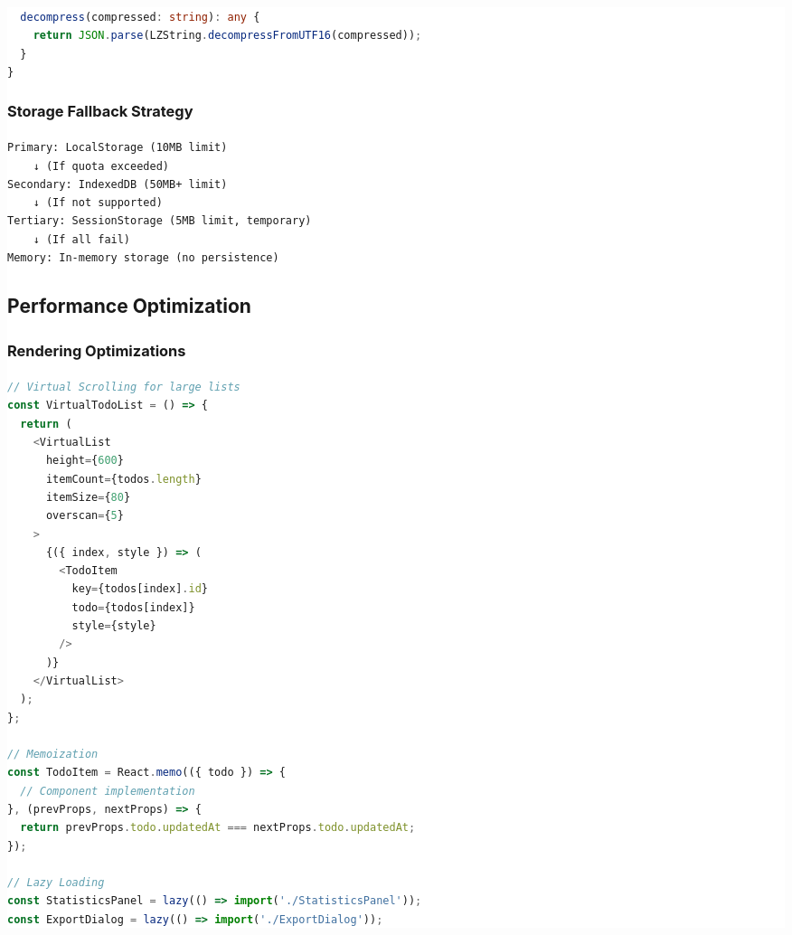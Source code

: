 ```typescript
  decompress(compressed: string): any {
    return JSON.parse(LZString.decompressFromUTF16(compressed));
  }
}
```

### Storage Fallback Strategy

```
Primary: LocalStorage (10MB limit)
    ↓ (If quota exceeded)
Secondary: IndexedDB (50MB+ limit)
    ↓ (If not supported)
Tertiary: SessionStorage (5MB limit, temporary)
    ↓ (If all fail)
Memory: In-memory storage (no persistence)
```

## Performance Optimization

### Rendering Optimizations

```typescript
// Virtual Scrolling for large lists
const VirtualTodoList = () => {
  return (
    <VirtualList
      height={600}
      itemCount={todos.length}
      itemSize={80}
      overscan={5}
    >
      {({ index, style }) => (
        <TodoItem
          key={todos[index].id}
          todo={todos[index]}
          style={style}
        />
      )}
    </VirtualList>
  );
};

// Memoization
const TodoItem = React.memo(({ todo }) => {
  // Component implementation
}, (prevProps, nextProps) => {
  return prevProps.todo.updatedAt === nextProps.todo.updatedAt;
});

// Lazy Loading
const StatisticsPanel = lazy(() => import('./StatisticsPanel'));
const ExportDialog = lazy(() => import('./ExportDialog'));
```
